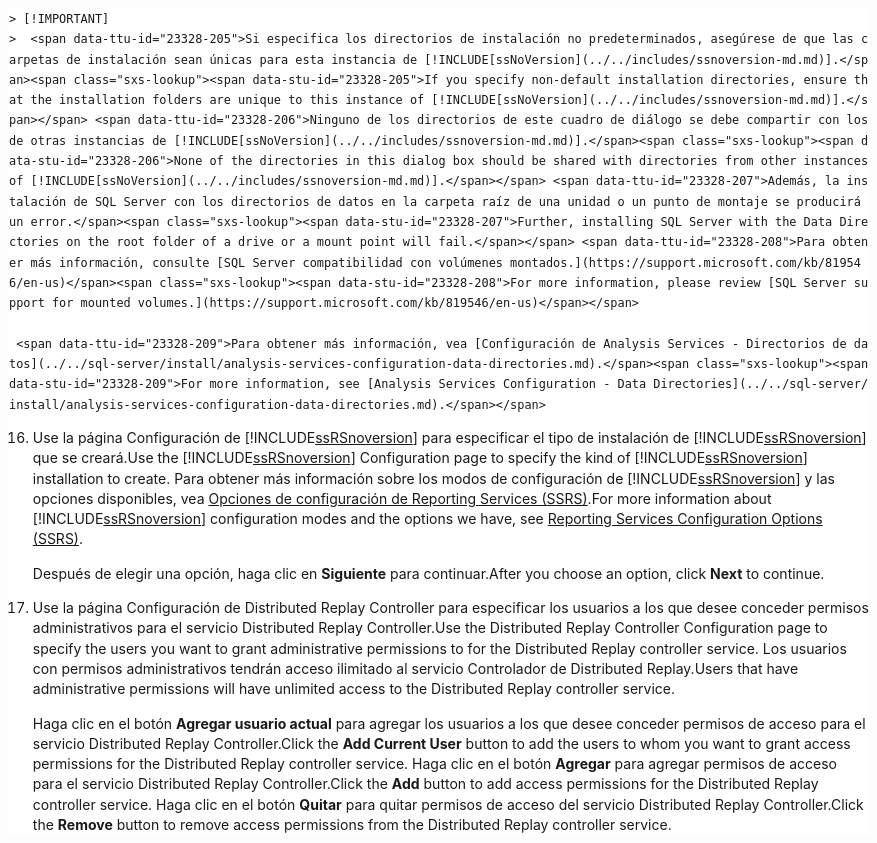     > [!IMPORTANT]  
    >  <span data-ttu-id="23328-205">Si especifica los directorios de instalación no predeterminados, asegúrese de que las carpetas de instalación sean únicas para esta instancia de [!INCLUDE[ssNoVersion](../../includes/ssnoversion-md.md)].</span><span class="sxs-lookup"><span data-stu-id="23328-205">If you specify non-default installation directories, ensure that the installation folders are unique to this instance of [!INCLUDE[ssNoVersion](../../includes/ssnoversion-md.md)].</span></span> <span data-ttu-id="23328-206">Ninguno de los directorios de este cuadro de diálogo se debe compartir con los de otras instancias de [!INCLUDE[ssNoVersion](../../includes/ssnoversion-md.md)].</span><span class="sxs-lookup"><span data-stu-id="23328-206">None of the directories in this dialog box should be shared with directories from other instances of [!INCLUDE[ssNoVersion](../../includes/ssnoversion-md.md)].</span></span> <span data-ttu-id="23328-207">Además, la instalación de SQL Server con los directorios de datos en la carpeta raíz de una unidad o un punto de montaje se producirá un error.</span><span class="sxs-lookup"><span data-stu-id="23328-207">Further, installing SQL Server with the Data Directories on the root folder of a drive or a mount point will fail.</span></span> <span data-ttu-id="23328-208">Para obtener más información, consulte [SQL Server compatibilidad con volúmenes montados.](https://support.microsoft.com/kb/819546/en-us)</span><span class="sxs-lookup"><span data-stu-id="23328-208">For more information, please review [SQL Server support for mounted volumes.](https://support.microsoft.com/kb/819546/en-us)</span></span>  
  
     <span data-ttu-id="23328-209">Para obtener más información, vea [Configuración de Analysis Services - Directorios de datos](../../sql-server/install/analysis-services-configuration-data-directories.md).</span><span class="sxs-lookup"><span data-stu-id="23328-209">For more information, see [Analysis Services Configuration - Data Directories](../../sql-server/install/analysis-services-configuration-data-directories.md).</span></span>  
  
16. <span data-ttu-id="23328-210">Use la página Configuración de [!INCLUDE[ssRSnoversion](../../includes/ssrsnoversion-md.md)] para especificar el tipo de instalación de [!INCLUDE[ssRSnoversion](../../includes/ssrsnoversion-md.md)] que se creará.</span><span class="sxs-lookup"><span data-stu-id="23328-210">Use the [!INCLUDE[ssRSnoversion](../../includes/ssrsnoversion-md.md)] Configuration page to specify the kind of [!INCLUDE[ssRSnoversion](../../includes/ssrsnoversion-md.md)] installation to create.</span></span> <span data-ttu-id="23328-211">Para obtener más información sobre los modos de configuración de [!INCLUDE[ssRSnoversion](../../includes/ssrsnoversion-md.md)] y las opciones disponibles, vea [Opciones de configuración de Reporting Services &#40;SSRS&#41;](../../sql-server/install/reporting-services-configuration-options-ssrs.md).</span><span class="sxs-lookup"><span data-stu-id="23328-211">For more information about [!INCLUDE[ssRSnoversion](../../includes/ssrsnoversion-md.md)] configuration modes and the options we have, see [Reporting Services Configuration Options &#40;SSRS&#41;](../../sql-server/install/reporting-services-configuration-options-ssrs.md).</span></span>  
  
     <span data-ttu-id="23328-212">Después de elegir una opción, haga clic en **Siguiente** para continuar.</span><span class="sxs-lookup"><span data-stu-id="23328-212">After you choose an option, click **Next** to continue.</span></span>  
  
17. <span data-ttu-id="23328-213">Use la página Configuración de Distributed Replay Controller para especificar los usuarios a los que desee conceder permisos administrativos para el servicio Distributed Replay Controller.</span><span class="sxs-lookup"><span data-stu-id="23328-213">Use the Distributed Replay Controller Configuration page to specify the users you want to grant administrative permissions to for the Distributed Replay controller service.</span></span> <span data-ttu-id="23328-214">Los usuarios con permisos administrativos tendrán acceso ilimitado al servicio Controlador de Distributed Replay.</span><span class="sxs-lookup"><span data-stu-id="23328-214">Users that have administrative permissions will have unlimited access to the Distributed Replay controller service.</span></span>  
  
     <span data-ttu-id="23328-215">Haga clic en el botón **Agregar usuario actual** para agregar los usuarios a los que desee conceder permisos de acceso para el servicio Distributed Replay Controller.</span><span class="sxs-lookup"><span data-stu-id="23328-215">Click the **Add Current User** button to add the users to whom you want to grant access permissions for the Distributed Replay controller service.</span></span> <span data-ttu-id="23328-216">Haga clic en el botón **Agregar** para agregar permisos de acceso para el servicio Distributed Replay Controller.</span><span class="sxs-lookup"><span data-stu-id="23328-216">Click the **Add** button to add access permissions for the Distributed Replay controller service.</span></span> <span data-ttu-id="23328-217">Haga clic en el botón **Quitar** para quitar permisos de acceso del servicio Distributed Replay Controller.</span><span class="sxs-lookup"><span data-stu-id="23328-217">Click the **Remove** button to remove access permissions from the Distributed Replay controller service.</span></span>  
  